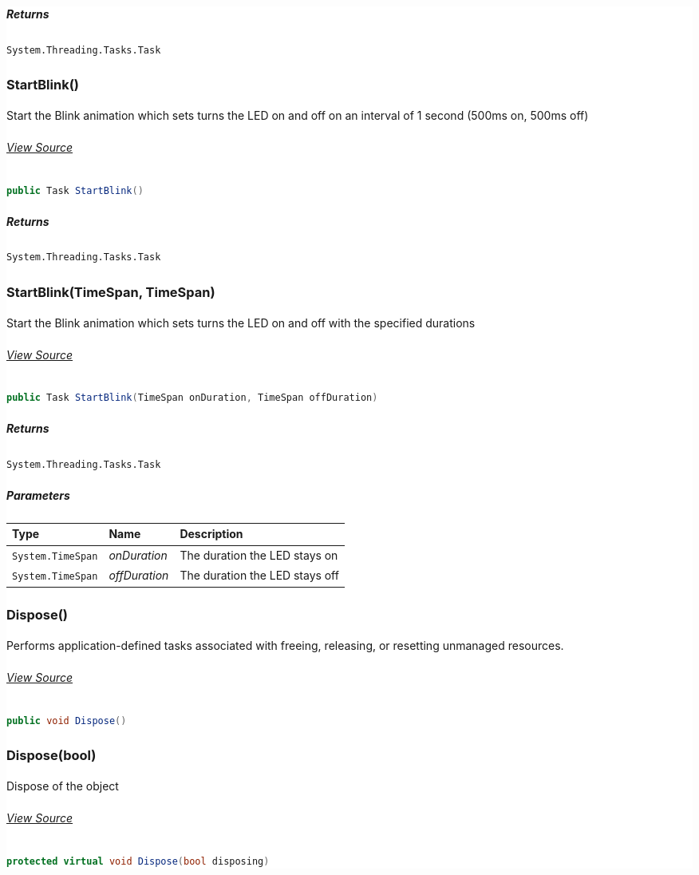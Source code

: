 ##### Returns

`System.Threading.Tasks.Task`
### StartBlink()
Start the Blink animation which sets turns the LED on and off on an interval of 1 second (500ms on, 500ms off)
###### [View Source](https://github.com/WildernessLabs/Meadow.Foundation/blob/main/Source/Meadow.Foundation.Core/Leds/Led.Animations.cs#L35)
```csharp title="Declaration"
public Task StartBlink()
```

##### Returns

`System.Threading.Tasks.Task`
### StartBlink(TimeSpan, TimeSpan)
Start the Blink animation which sets turns the LED on and off with the specified durations
###### [View Source](https://github.com/WildernessLabs/Meadow.Foundation/blob/main/Source/Meadow.Foundation.Core/Leds/Led.Animations.cs#L45)
```csharp title="Declaration"
public Task StartBlink(TimeSpan onDuration, TimeSpan offDuration)
```

##### Returns

`System.Threading.Tasks.Task`

##### Parameters

| Type | Name | Description |
|:--- |:--- |:--- |
| `System.TimeSpan` | *onDuration* | The duration the LED stays on |
| `System.TimeSpan` | *offDuration* | The duration the LED stays off |

### Dispose()
Performs application-defined tasks associated with freeing, releasing, or resetting unmanaged resources.
###### [View Source](https://github.com/WildernessLabs/Meadow.Foundation/blob/main/Source/Meadow.Foundation.Core/Leds/Led.cs#L58)
```csharp title="Declaration"
public void Dispose()
```
### Dispose(bool)
Dispose of the object
###### [View Source](https://github.com/WildernessLabs/Meadow.Foundation/blob/main/Source/Meadow.Foundation.Core/Leds/Led.cs#L68)
```csharp title="Declaration"
protected virtual void Dispose(bool disposing)
```
